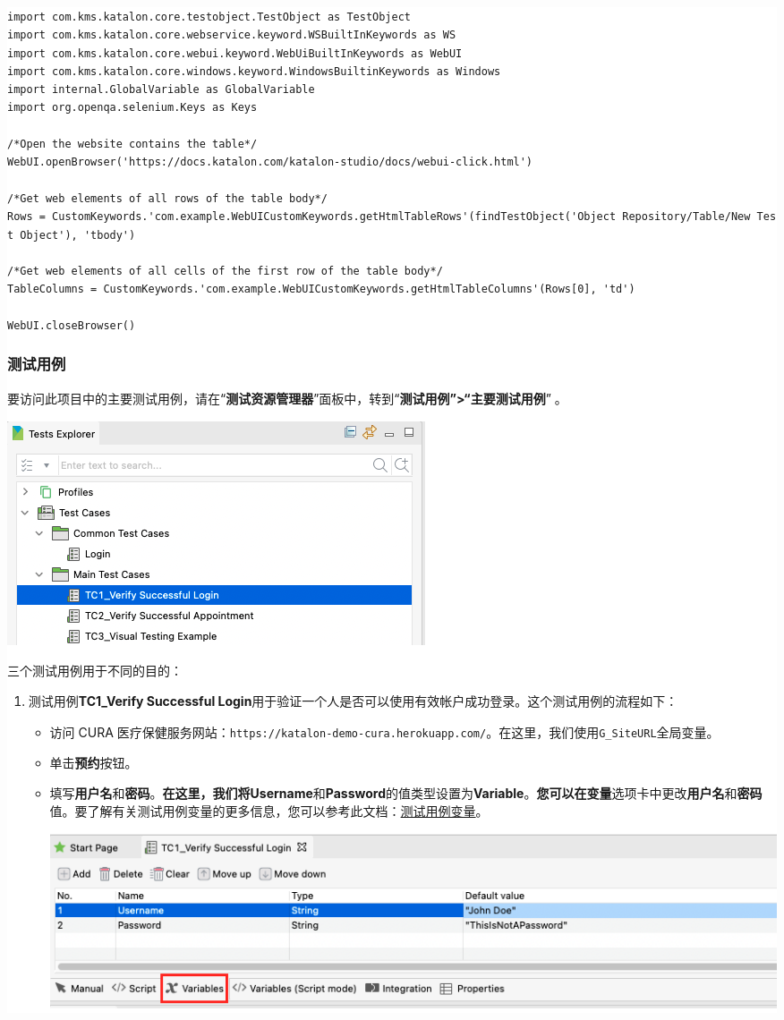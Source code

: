 ```
import com.kms.katalon.core.testobject.TestObject as TestObject
import com.kms.katalon.core.webservice.keyword.WSBuiltInKeywords as WS
import com.kms.katalon.core.webui.keyword.WebUiBuiltInKeywords as WebUI
import com.kms.katalon.core.windows.keyword.WindowsBuiltinKeywords as Windows
import internal.GlobalVariable as GlobalVariable
import org.openqa.selenium.Keys as Keys

/*Open the website contains the table*/
WebUI.openBrowser('https://docs.katalon.com/katalon-studio/docs/webui-click.html')

/*Get web elements of all rows of the table body*/
Rows = CustomKeywords.'com.example.WebUICustomKeywords.getHtmlTableRows'(findTestObject('Object Repository/Table/New Test Object'), 'tbody')

/*Get web elements of all cells of the first row of the table body*/
TableColumns = CustomKeywords.'com.example.WebUICustomKeywords.getHtmlTableColumns'(Rows[0], 'td')

WebUI.closeBrowser()
```

### 测试用例

要访问此项目中的主要测试用例，请在“**测试资源管理器**”面板中，转到“**测试用例”>“主要测试用例**” 。

![avatar](../imgs/ln/img-003-05.png)

三个测试用例用于不同的目的：

1. 测试用例**TC1_Verify Successful Login**用于验证一个人是否可以使用有效帐户成功登录。这个测试用例的流程如下：

   - 访问 CURA 医疗保健服务网站：`https://katalon-demo-cura.herokuapp.com/`。在这里，我们使用`G_SiteURL`全局变量。

   - 单击**预约**按钮。

   - 填写**用户名**和**密码**。**在这里，我们将Username**和**Password**的值类型设置为**Variable**。**您可以在变量**选项卡中更改**用户名**和**密码**值。要了解有关测试用例变量的更多信息，您可以参考此文档：[测试用例变量](https://docs.katalon.com/katalon-studio/docs/test-case-variables.html)。

     ![avatar](../imgs/ln/img-003-06.png)
